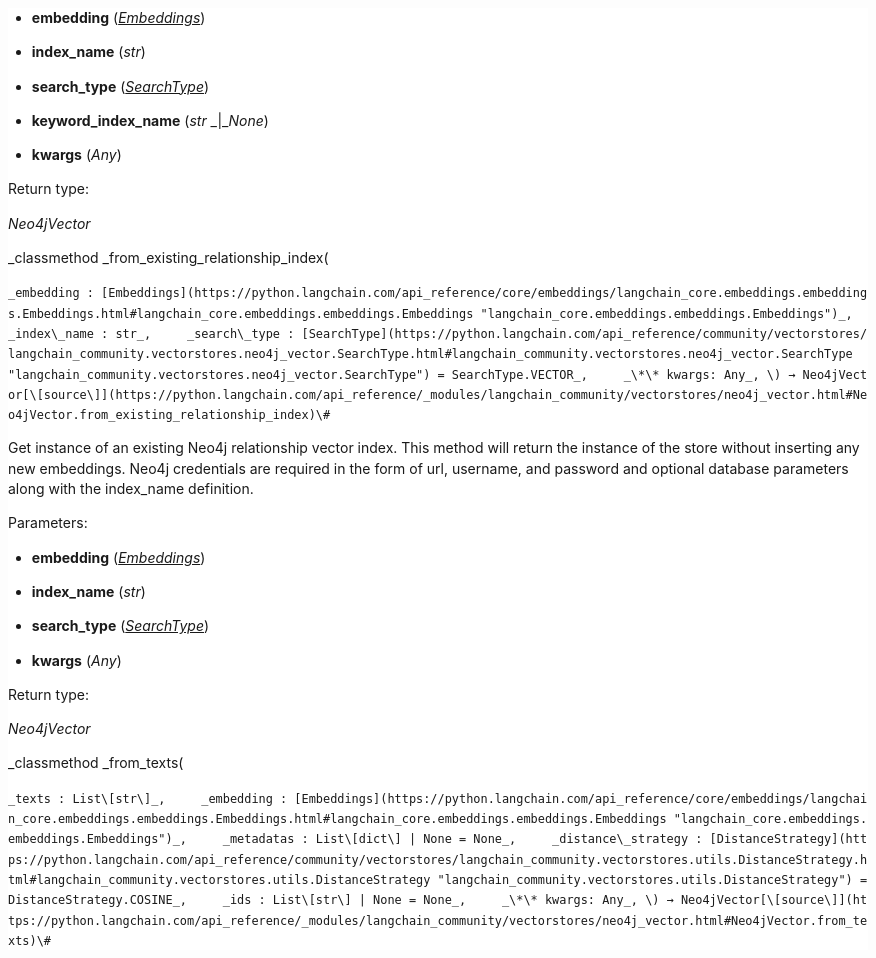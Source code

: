   * **embedding** \([_Embeddings_](https://python.langchain.com/api_reference/core/embeddings/langchain_core.embeddings.embeddings.Embeddings.html#langchain_core.embeddings.embeddings.Embeddings "langchain_core.embeddings.embeddings.Embeddings")\)

  * **index\_name** \(_str_\)

  * **search\_type** \([_SearchType_](https://python.langchain.com/api_reference/community/vectorstores/langchain_community.vectorstores.neo4j_vector.SearchType.html#langchain_community.vectorstores.neo4j_vector.SearchType "langchain_community.vectorstores.neo4j_vector.SearchType")\)

  * **keyword\_index\_name** \(_str_ _|__None_\)

  * **kwargs** \(_Any_\)

Return type:     

_Neo4jVector_

_classmethod _from\_existing\_relationship\_index\(

    _embedding : [Embeddings](https://python.langchain.com/api_reference/core/embeddings/langchain_core.embeddings.embeddings.Embeddings.html#langchain_core.embeddings.embeddings.Embeddings "langchain_core.embeddings.embeddings.Embeddings")_,     _index\_name : str_,     _search\_type : [SearchType](https://python.langchain.com/api_reference/community/vectorstores/langchain_community.vectorstores.neo4j_vector.SearchType.html#langchain_community.vectorstores.neo4j_vector.SearchType "langchain_community.vectorstores.neo4j_vector.SearchType") = SearchType.VECTOR_,     _\*\* kwargs: Any_, \) → Neo4jVector[\[source\]](https://python.langchain.com/api_reference/_modules/langchain_community/vectorstores/neo4j_vector.html#Neo4jVector.from_existing_relationship_index)\#     

Get instance of an existing Neo4j relationship vector index. This method will return the instance of the store without inserting any new embeddings. Neo4j credentials are required in the form of url, username, and password and optional database parameters along with the index\_name definition.

Parameters:     

  * **embedding** \([_Embeddings_](https://python.langchain.com/api_reference/core/embeddings/langchain_core.embeddings.embeddings.Embeddings.html#langchain_core.embeddings.embeddings.Embeddings "langchain_core.embeddings.embeddings.Embeddings")\)

  * **index\_name** \(_str_\)

  * **search\_type** \([_SearchType_](https://python.langchain.com/api_reference/community/vectorstores/langchain_community.vectorstores.neo4j_vector.SearchType.html#langchain_community.vectorstores.neo4j_vector.SearchType "langchain_community.vectorstores.neo4j_vector.SearchType")\)

  * **kwargs** \(_Any_\)

Return type:     

_Neo4jVector_

_classmethod _from\_texts\(

    _texts : List\[str\]_,     _embedding : [Embeddings](https://python.langchain.com/api_reference/core/embeddings/langchain_core.embeddings.embeddings.Embeddings.html#langchain_core.embeddings.embeddings.Embeddings "langchain_core.embeddings.embeddings.Embeddings")_,     _metadatas : List\[dict\] | None = None_,     _distance\_strategy : [DistanceStrategy](https://python.langchain.com/api_reference/community/vectorstores/langchain_community.vectorstores.utils.DistanceStrategy.html#langchain_community.vectorstores.utils.DistanceStrategy "langchain_community.vectorstores.utils.DistanceStrategy") = DistanceStrategy.COSINE_,     _ids : List\[str\] | None = None_,     _\*\* kwargs: Any_, \) → Neo4jVector[\[source\]](https://python.langchain.com/api_reference/_modules/langchain_community/vectorstores/neo4j_vector.html#Neo4jVector.from_texts)\#     
